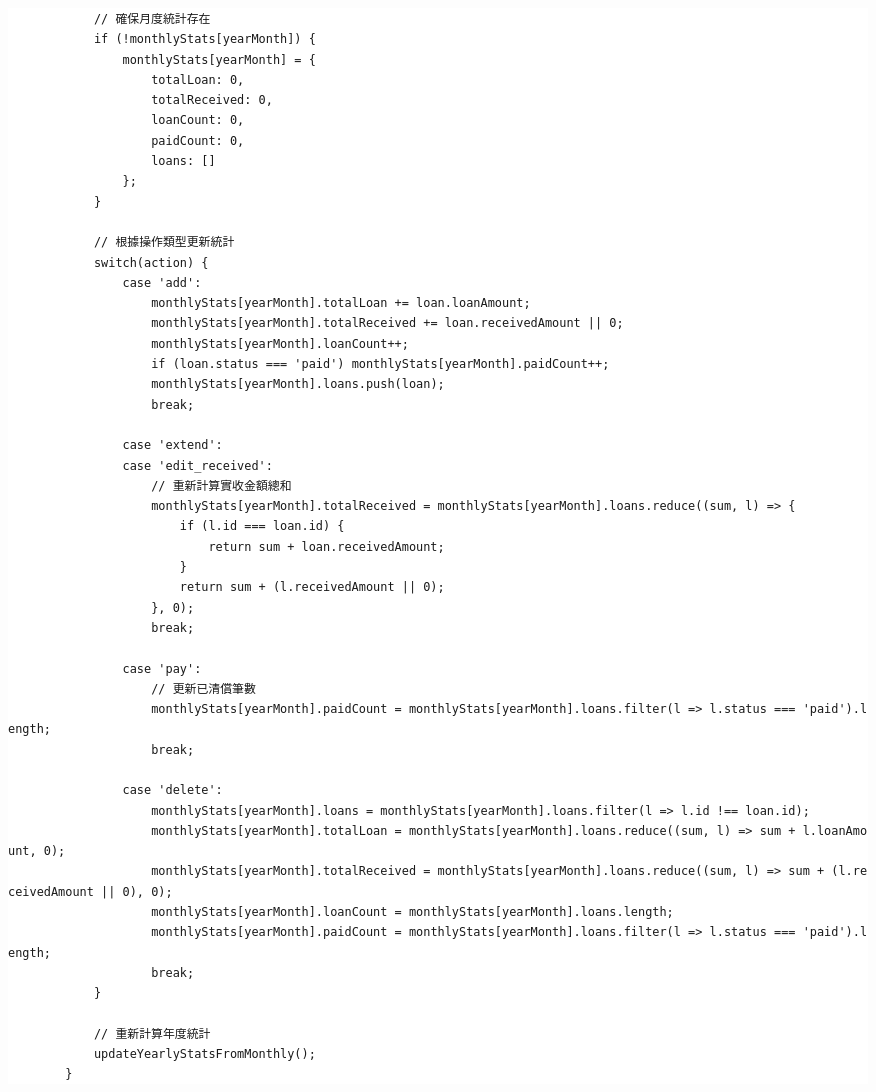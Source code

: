                 // 確保月度統計存在
                if (!monthlyStats[yearMonth]) {
                    monthlyStats[yearMonth] = {
                        totalLoan: 0,
                        totalReceived: 0,
                        loanCount: 0,
                        paidCount: 0,
                        loans: []
                    };
                }
                
                // 根據操作類型更新統計
                switch(action) {
                    case 'add':
                        monthlyStats[yearMonth].totalLoan += loan.loanAmount;
                        monthlyStats[yearMonth].totalReceived += loan.receivedAmount || 0;
                        monthlyStats[yearMonth].loanCount++;
                        if (loan.status === 'paid') monthlyStats[yearMonth].paidCount++;
                        monthlyStats[yearMonth].loans.push(loan);
                        break;
                        
                    case 'extend':
                    case 'edit_received':
                        // 重新計算實收金額總和
                        monthlyStats[yearMonth].totalReceived = monthlyStats[yearMonth].loans.reduce((sum, l) => {
                            if (l.id === loan.id) {
                                return sum + loan.receivedAmount;
                            }
                            return sum + (l.receivedAmount || 0);
                        }, 0);
                        break;
                        
                    case 'pay':
                        // 更新已清償筆數
                        monthlyStats[yearMonth].paidCount = monthlyStats[yearMonth].loans.filter(l => l.status === 'paid').length;
                        break;
                        
                    case 'delete':
                        monthlyStats[yearMonth].loans = monthlyStats[yearMonth].loans.filter(l => l.id !== loan.id);
                        monthlyStats[yearMonth].totalLoan = monthlyStats[yearMonth].loans.reduce((sum, l) => sum + l.loanAmount, 0);
                        monthlyStats[yearMonth].totalReceived = monthlyStats[yearMonth].loans.reduce((sum, l) => sum + (l.receivedAmount || 0), 0);
                        monthlyStats[yearMonth].loanCount = monthlyStats[yearMonth].loans.length;
                        monthlyStats[yearMonth].paidCount = monthlyStats[yearMonth].loans.filter(l => l.status === 'paid').length;
                        break;
                }
                
                // 重新計算年度統計
                updateYearlyStatsFromMonthly();
            }
            